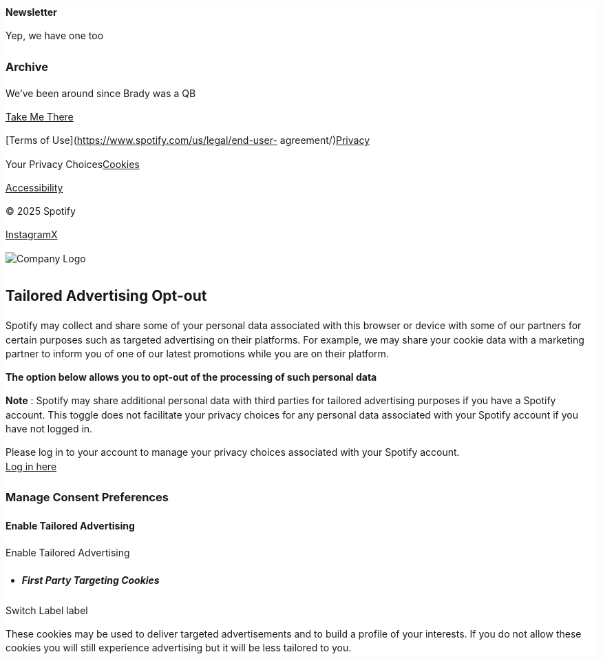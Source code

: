 **Newsletter**

Yep, we have one too

### Archive

We’ve been around since Brady was a QB

[Take Me There](/archive)

[Terms of Use](https://www.spotify.com/us/legal/end-user-
agreement/)[Privacy](https://spotify.com/legal/privacy-policy)

Your Privacy Choices[Cookies](https://www.spotify.com/legal/cookies-policy/
"Cookies")

[Accessibility](https://www.spotify.com/us/accessibility)

© 2025 Spotify

[Instagram](https://www.instagram.com/ringer/)[X](https://x.com/ringer)

![Company Logo](https://cdn.cookielaw.org/logos/static/ot_company_logo.png)

## Tailored Advertising Opt-out

Spotify may collect and share some of your personal data associated with this
browser or device with some of our partners for certain purposes such as
targeted advertising on their platforms. For example, we may share your cookie
data with a marketing partner to inform you of one of our latest promotions
while you are on their platform.  
  
**The option below allows you to opt-out of the processing of such personal
data**  
  
**Note** : Spotify may share additional personal data with third parties for
tailored advertising purposes if you have a Spotify account. This toggle does
not facilitate your privacy choices for any personal data associated with your
Spotify account if you have not logged in.  
  
Please log in to your account to manage your privacy choices associated with
your Spotify account.  
[Log in here](https://accounts.spotify.com)

###  Manage Consent Preferences

#### Enable Tailored Advertising

Enable Tailored Advertising

  * #####  First Party Targeting Cookies

Switch Label label

These cookies may be used to deliver targeted advertisements and to build a
profile of your interests. If you do not allow these cookies you will still
experience advertising but it will be less tailored to you.
